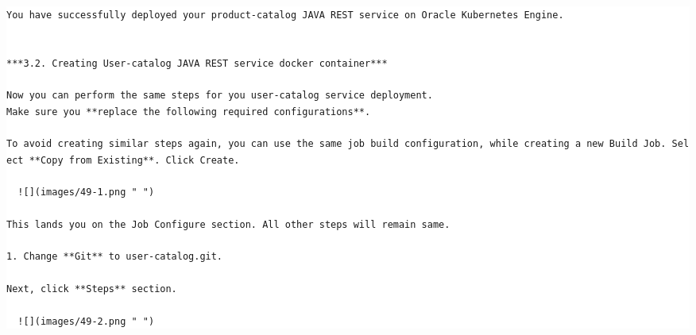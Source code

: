 
    You have successfully deployed your product-catalog JAVA REST service on Oracle Kubernetes Engine.


    ***3.2. Creating User-catalog JAVA REST service docker container***

    Now you can perform the same steps for you user-catalog service deployment.
    Make sure you **replace the following required configurations**.

    To avoid creating similar steps again, you can use the same job build configuration, while creating a new Build Job. Select **Copy from Existing**. Click Create.

      ![](images/49-1.png " ")

    This lands you on the Job Configure section. All other steps will remain same.

    1. Change **Git** to user-catalog.git.

    Next, click **Steps** section.

      ![](images/49-2.png " ")
